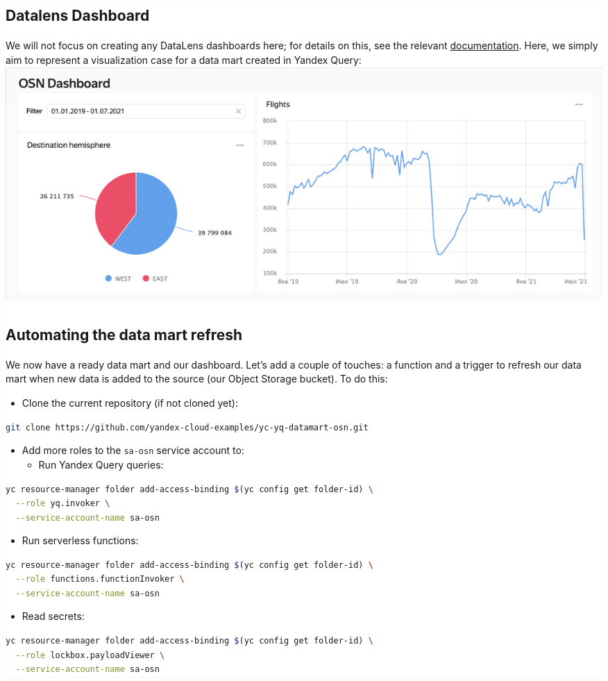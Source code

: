 ## Datalens Dashboard
We will not focus on creating any DataLens dashboards here; for details on this, see the relevant [documentation](https://yandex.cloud/ru/docs/datalens/). Here, we simply aim to represent a visualization case for a data mart created in Yandex Query:
![Figure 9](img/osn_dashboard.png "Datalens. Витрина") 


## Automating the data mart refresh
We now have a ready data mart and our dashboard. Let’s add a couple of touches: a function and a trigger to refresh our data mart when new data is added to the source (our Object Storage bucket). To do this:

- Clone the current repository (if not cloned yet):
```sh 
git clone https://github.com/yandex-cloud-examples/yc-yq-datamart-osn.git
```

- Add more roles to the `sa-osn` service account to: 
  - Run Yandex Query queries:
```sh
yc resource-manager folder add-access-binding $(yc config get folder-id) \
  --role yq.invoker \
  --service-account-name sa-osn
```

  - Run serverless functions:
```sh
yc resource-manager folder add-access-binding $(yc config get folder-id) \
  --role functions.functionInvoker \
  --service-account-name sa-osn
```

  - Read secrets:
```sh
yc resource-manager folder add-access-binding $(yc config get folder-id) \
  --role lockbox.payloadViewer \
  --service-account-name sa-osn
```
